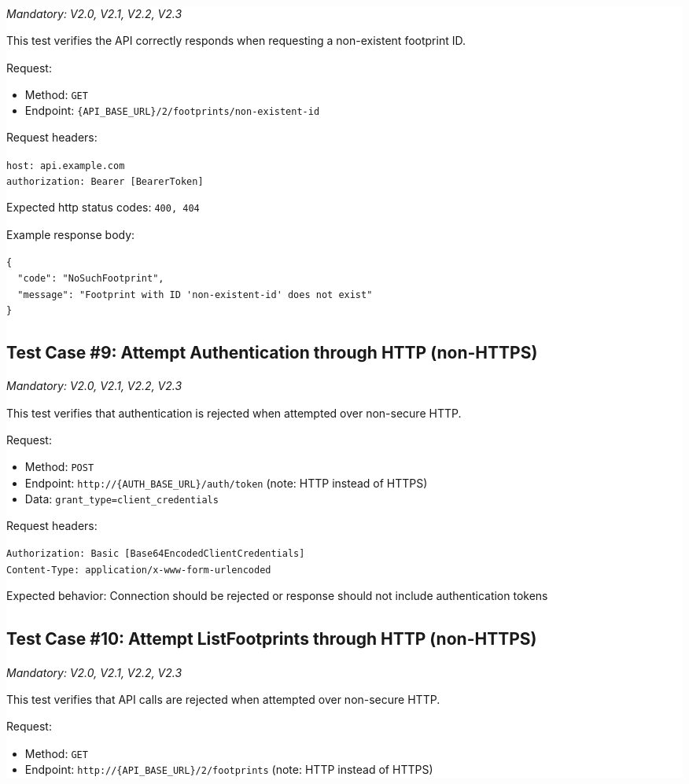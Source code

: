 _Mandatory: V2.0, V2.1, V2.2, V2.3_

This test verifies the API correctly responds when requesting a non-existent footprint ID.

Request:

- Method: `GET`
- Endpoint: `{API_BASE_URL}/2/footprints/non-existent-id`

Request headers:

```
host: api.example.com
authorization: Bearer [BearerToken]
```

Expected http status codes: `400, 404`

Example response body:

```
{
  "code": "NoSuchFootprint",
  "message": "Footprint with ID 'non-existent-id' does not exist"
}
```

## Test Case #9: Attempt Authentication through HTTP (non-HTTPS)

_Mandatory: V2.0, V2.1, V2.2, V2.3_

This test verifies that authentication is rejected when attempted over non-secure HTTP.

Request:

- Method: `POST`
- Endpoint: `http://{AUTH_BASE_URL}/auth/token` (note: HTTP instead of HTTPS)
- Data: `grant_type=client_credentials`

Request headers:

```
Authorization: Basic [Base64EncodedClientCredentials]
Content-Type: application/x-www-form-urlencoded
```

Expected behavior: Connection should be rejected or response should not include authentication tokens

## Test Case #10: Attempt ListFootprints through HTTP (non-HTTPS)

_Mandatory: V2.0, V2.1, V2.2, V2.3_

This test verifies that API calls are rejected when attempted over non-secure HTTP.

Request:

- Method: `GET`
- Endpoint: `http://{API_BASE_URL}/2/footprints` (note: HTTP instead of HTTPS)
